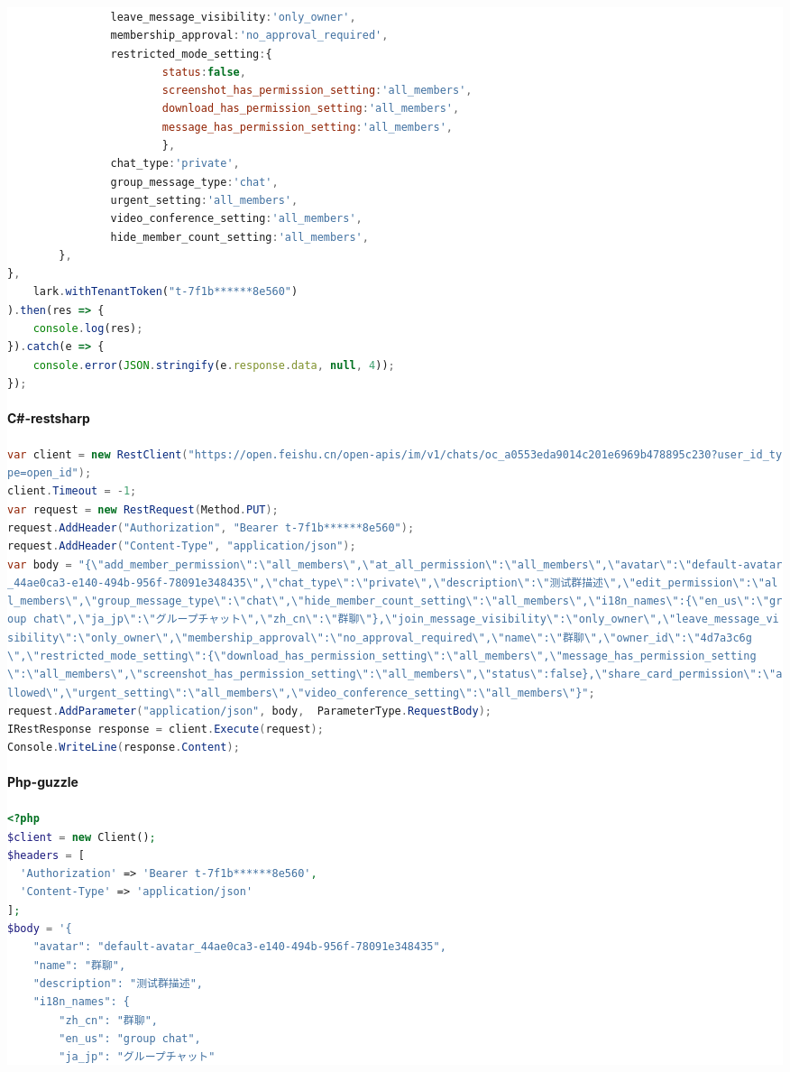 ```javascript
                leave_message_visibility:'only_owner',
                membership_approval:'no_approval_required',
                restricted_mode_setting:{
                        status:false,
                        screenshot_has_permission_setting:'all_members',
                        download_has_permission_setting:'all_members',
                        message_has_permission_setting:'all_members',
                        },
                chat_type:'private',
                group_message_type:'chat',
                urgent_setting:'all_members',
                video_conference_setting:'all_members',
                hide_member_count_setting:'all_members',
        },
},
    lark.withTenantToken("t-7f1b******8e560")
).then(res => {
    console.log(res);
}).catch(e => {
    console.error(JSON.stringify(e.response.data, null, 4));
});

```

#### C#-restsharp

```csharp
var client = new RestClient("https://open.feishu.cn/open-apis/im/v1/chats/oc_a0553eda9014c201e6969b478895c230?user_id_type=open_id");
client.Timeout = -1;
var request = new RestRequest(Method.PUT);
request.AddHeader("Authorization", "Bearer t-7f1b******8e560");
request.AddHeader("Content-Type", "application/json");
var body = "{\"add_member_permission\":\"all_members\",\"at_all_permission\":\"all_members\",\"avatar\":\"default-avatar_44ae0ca3-e140-494b-956f-78091e348435\",\"chat_type\":\"private\",\"description\":\"测试群描述\",\"edit_permission\":\"all_members\",\"group_message_type\":\"chat\",\"hide_member_count_setting\":\"all_members\",\"i18n_names\":{\"en_us\":\"group chat\",\"ja_jp\":\"グループチャット\",\"zh_cn\":\"群聊\"},\"join_message_visibility\":\"only_owner\",\"leave_message_visibility\":\"only_owner\",\"membership_approval\":\"no_approval_required\",\"name\":\"群聊\",\"owner_id\":\"4d7a3c6g\",\"restricted_mode_setting\":{\"download_has_permission_setting\":\"all_members\",\"message_has_permission_setting\":\"all_members\",\"screenshot_has_permission_setting\":\"all_members\",\"status\":false},\"share_card_permission\":\"allowed\",\"urgent_setting\":\"all_members\",\"video_conference_setting\":\"all_members\"}";
request.AddParameter("application/json", body,  ParameterType.RequestBody);
IRestResponse response = client.Execute(request);
Console.WriteLine(response.Content);
```

#### Php-guzzle

```php
<?php
$client = new Client();
$headers = [
  'Authorization' => 'Bearer t-7f1b******8e560',
  'Content-Type' => 'application/json'
];
$body = '{
    "avatar": "default-avatar_44ae0ca3-e140-494b-956f-78091e348435",
    "name": "群聊",
    "description": "测试群描述",
    "i18n_names": {
        "zh_cn": "群聊",
        "en_us": "group chat",
        "ja_jp": "グループチャット"
```